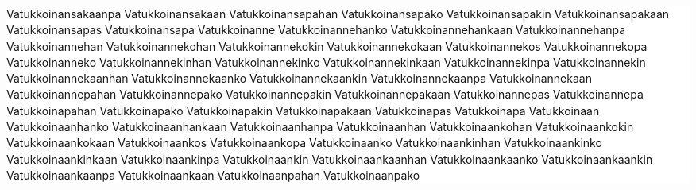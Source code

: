 Vatukkoinansakaanpa
Vatukkoinansakaan
Vatukkoinansapahan
Vatukkoinansapako
Vatukkoinansapakin
Vatukkoinansapakaan
Vatukkoinansapas
Vatukkoinansapa
Vatukkoinanne
Vatukkoinannehanko
Vatukkoinannehankaan
Vatukkoinannehanpa
Vatukkoinannehan
Vatukkoinannekohan
Vatukkoinannekokin
Vatukkoinannekokaan
Vatukkoinannekos
Vatukkoinannekopa
Vatukkoinanneko
Vatukkoinannekinhan
Vatukkoinannekinko
Vatukkoinannekinkaan
Vatukkoinannekinpa
Vatukkoinannekin
Vatukkoinannekaanhan
Vatukkoinannekaanko
Vatukkoinannekaankin
Vatukkoinannekaanpa
Vatukkoinannekaan
Vatukkoinannepahan
Vatukkoinannepako
Vatukkoinannepakin
Vatukkoinannepakaan
Vatukkoinannepas
Vatukkoinannepa
Vatukkoinapahan
Vatukkoinapako
Vatukkoinapakin
Vatukkoinapakaan
Vatukkoinapas
Vatukkoinapa
Vatukkoinaan
Vatukkoinaanhanko
Vatukkoinaanhankaan
Vatukkoinaanhanpa
Vatukkoinaanhan
Vatukkoinaankohan
Vatukkoinaankokin
Vatukkoinaankokaan
Vatukkoinaankos
Vatukkoinaankopa
Vatukkoinaanko
Vatukkoinaankinhan
Vatukkoinaankinko
Vatukkoinaankinkaan
Vatukkoinaankinpa
Vatukkoinaankin
Vatukkoinaankaanhan
Vatukkoinaankaanko
Vatukkoinaankaankin
Vatukkoinaankaanpa
Vatukkoinaankaan
Vatukkoinaanpahan
Vatukkoinaanpako